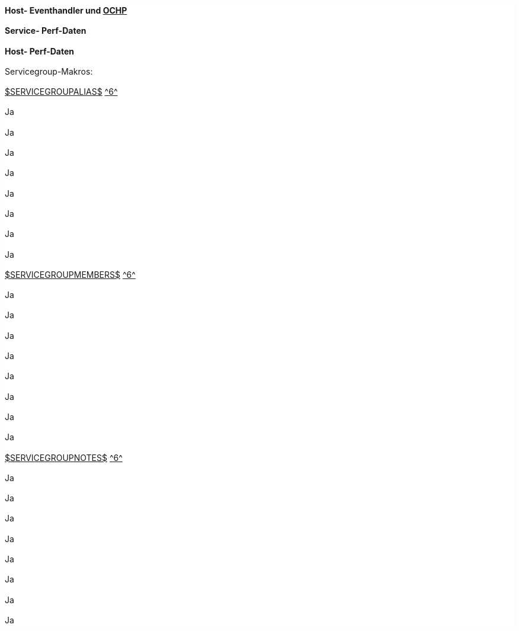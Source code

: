 **Host- Eventhandler und
[OCHP](configmain.md#configmain-ochp_command)**

**Service- Perf-Daten**

**Host- Perf-Daten**

Servicegroup-Makros:

[\$SERVICEGROUPALIAS\$](macrolist.md#macrolist-servicegroupalias)
[^6^](macrolist.md#macrolist-note6)

Ja

Ja

Ja

Ja

Ja

Ja

Ja

Ja

[\$SERVICEGROUPMEMBERS\$](macrolist.md#macrolist-servicegroupmembers)
[^6^](macrolist.md#macrolist-note6)

Ja

Ja

Ja

Ja

Ja

Ja

Ja

Ja

[\$SERVICEGROUPNOTES\$](macrolist.md#macrolist-servicegroupnotes)
[^6^](macrolist.md#macrolist-note6)

Ja

Ja

Ja

Ja

Ja

Ja

Ja

Ja

